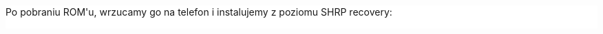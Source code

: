 Po pobraniu ROM'u, wrzucamy go na telefon i instalujemy z poziomu SHRP recovery:

|   |   |
|---|---|